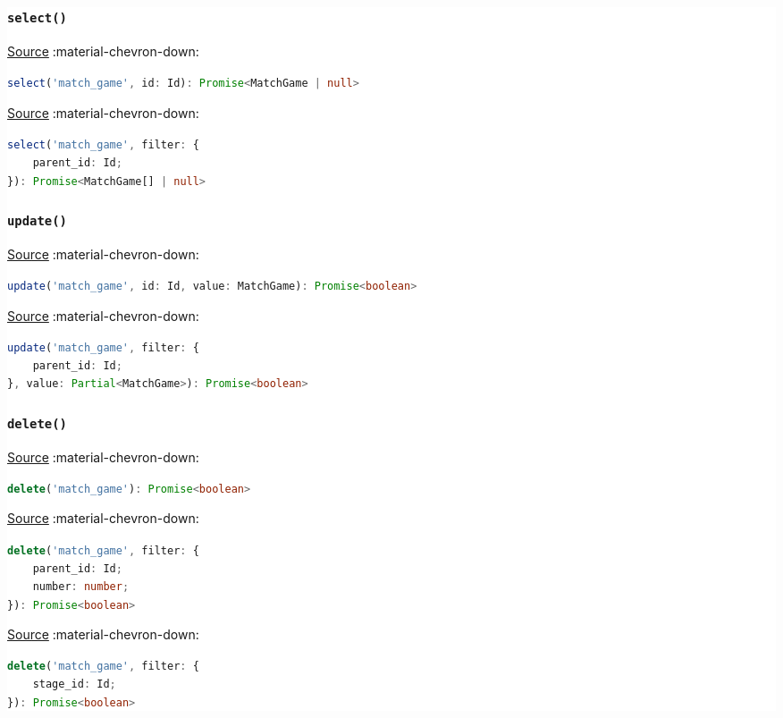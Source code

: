 ### `select()`

<a target="_blank" href="https://github.com/Drarig29/brackets-manager.js/blob/8c2efdc6e5b4371002e5a647b974bad70d875f0c/src/base/getter.ts#L606">Source</a> :material-chevron-down:

```ts
select('match_game', id: Id): Promise<MatchGame | null>
```

<a target="_blank" href="https://github.com/Drarig29/brackets-manager.js/blob/8c2efdc6e5b4371002e5a647b974bad70d875f0c/src/get.ts#L61">Source</a> :material-chevron-down:

```ts
select('match_game', filter: {
    parent_id: Id;
}): Promise<MatchGame[] | null>
```

### `update()`

<a target="_blank" href="https://github.com/Drarig29/brackets-manager.js/blob/8c2efdc6e5b4371002e5a647b974bad70d875f0c/src/base/updater.ts#L195">Source</a> :material-chevron-down:

```ts
update('match_game', id: Id, value: MatchGame): Promise<boolean>
```

<a target="_blank" href="https://github.com/Drarig29/brackets-manager.js/blob/8c2efdc6e5b4371002e5a647b974bad70d875f0c/src/base/updater.ts#L222">Source</a> :material-chevron-down:

```ts
update('match_game', filter: {
    parent_id: Id;
}, value: Partial<MatchGame>): Promise<boolean>
```

### `delete()`

<a target="_blank" href="https://github.com/Drarig29/brackets-manager.js/blob/8c2efdc6e5b4371002e5a647b974bad70d875f0c/src/manager.ts#L122">Source</a> :material-chevron-down:

```ts
delete('match_game'): Promise<boolean>
```

<a target="_blank" href="https://github.com/Drarig29/brackets-manager.js/blob/8c2efdc6e5b4371002e5a647b974bad70d875f0c/src/update.ts#L265">Source</a> :material-chevron-down:

```ts
delete('match_game', filter: {
    parent_id: Id;
    number: number;
}): Promise<boolean>
```

<a target="_blank" href="https://github.com/Drarig29/brackets-manager.js/blob/8c2efdc6e5b4371002e5a647b974bad70d875f0c/src/delete.ts#L30">Source</a> :material-chevron-down:

```ts
delete('match_game', filter: {
    stage_id: Id;
}): Promise<boolean>
```
